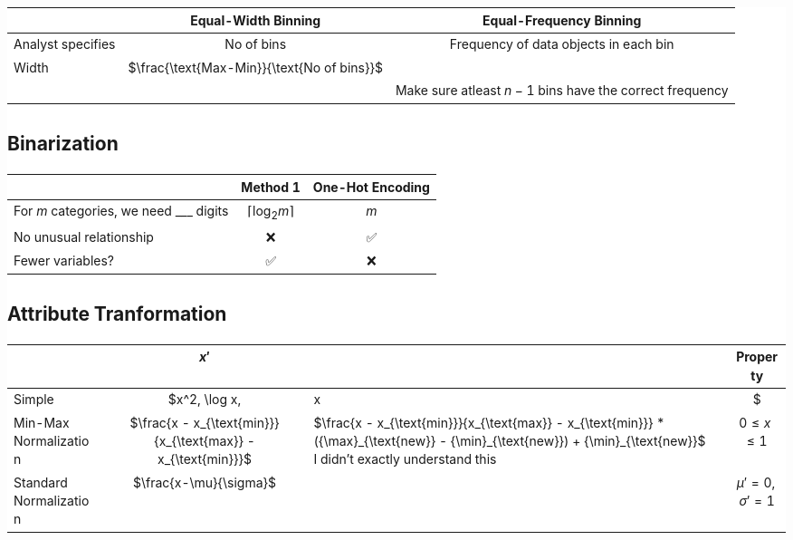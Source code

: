 |                   |            Equal-Width Binning             |                 Equal-Frequency Binning                 |
| ----------------- | :----------------------------------------: | :-----------------------------------------------------: |
| Analyst specifies |                 No of bins                 |          Frequency of data objects in each bin          |
| Width             | $\frac{\text{Max-Min}}{\text{No of bins}}$ |                                                         |
|                   |                                            | Make sure atleast $n-1$ bins have the correct frequency |

## Binarization 

|                                        |         Method 1         | One-Hot Encoding |
| -------------------------------------- | :----------------------: | :--------------: |
| For $m$ categories, we need ___ digits | $\lceil \log_2 m \rceil$ |       $m$        |
| No unusual relationship                |            ❌             |        ✅         |
| Fewer variables?                       |            ✅             |        ❌         |

## Attribute Tranformation

|                        |                             $x'$                             |                                                              |        Property         |
| ---------------------- | :----------------------------------------------------------: | ------------------------------------------------------------ | :---------------------: |
| Simple                 |                      $x^2, \log x, |x|$                      |                                                              |                         |
| Min-Max Normalization  | $\frac{x - x_{\text{min}}}{x_{\text{max}} - x_{\text{min}}}$ | $\frac{x - x_{\text{min}}}{x_{\text{max}} - x_{\text{min}}} * ({\max}_{\text{new}} - {\min}_{\text{new}}) + {\min}_{\text{new}}$<br />I didn’t exactly understand this |     $0 \le x \le 1$     |
| Standard Normalization |                    $\frac{x-\mu}{\sigma}$                    |                                                              | $\mu' = 0, \sigma' = 1$ |

